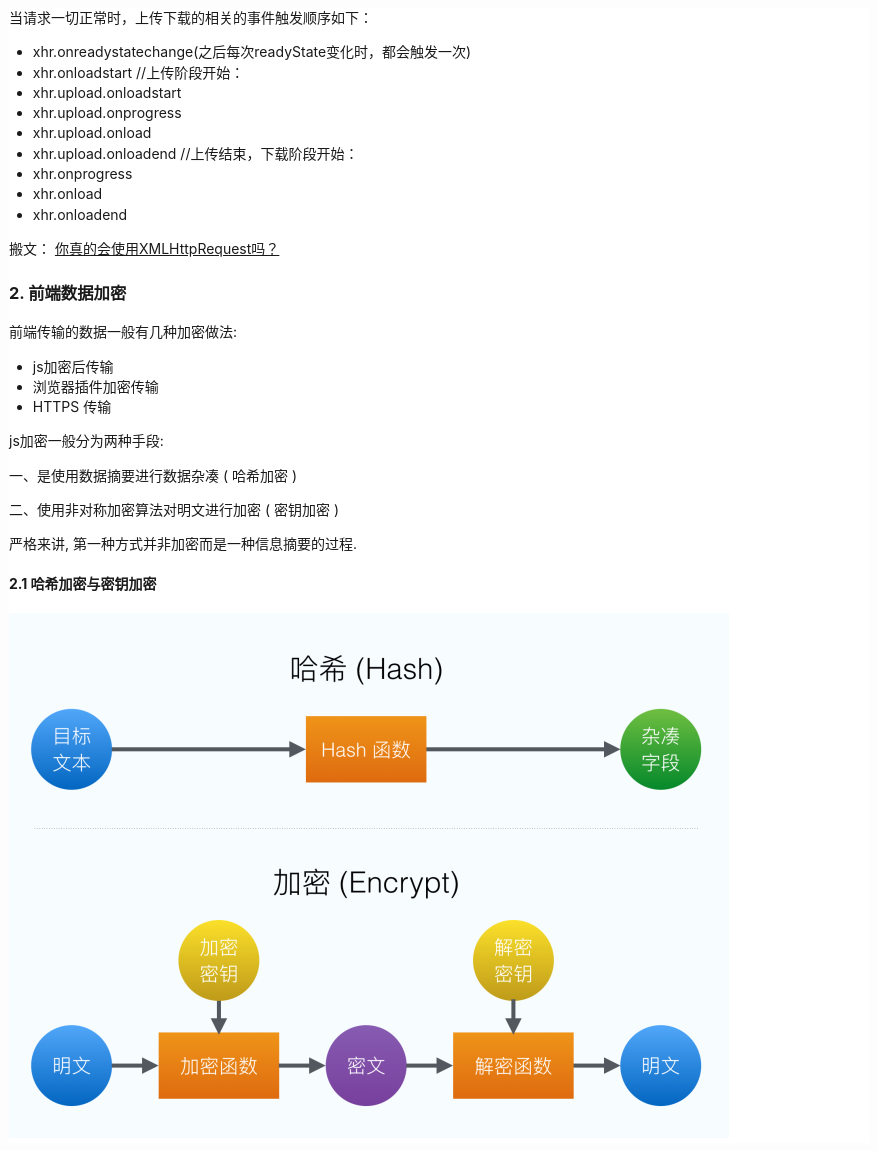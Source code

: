 当请求一切正常时，上传下载的相关的事件触发顺序如下：

* xhr.onreadystatechange(之后每次readyState变化时，都会触发一次)
* xhr.onloadstart
  //上传阶段开始：
* xhr.upload.onloadstart
* xhr.upload.onprogress
* xhr.upload.onload
* xhr.upload.onloadend
  //上传结束，下载阶段开始：
* xhr.onprogress
* xhr.onload
* xhr.onloadend

搬文：
[你真的会使用XMLHttpRequest吗？](https://segmentfault.com/a/1190000004322487#articleHeader10)

### 2. 前端数据加密

前端传输的数据一般有几种加密做法: 

* js加密后传输
* 浏览器插件加密传输
* HTTPS 传输

js加密一般分为两种手段: 

一、是使用数据摘要进行数据杂凑 ( 哈希加密 )

二、使用非对称加密算法对明文进行加密 ( 密钥加密 )

严格来讲, 第一种方式并非加密而是一种信息摘要的过程.

#### 2.1 哈希加密与密钥加密

![哈希加密](./哈希加密.png)
